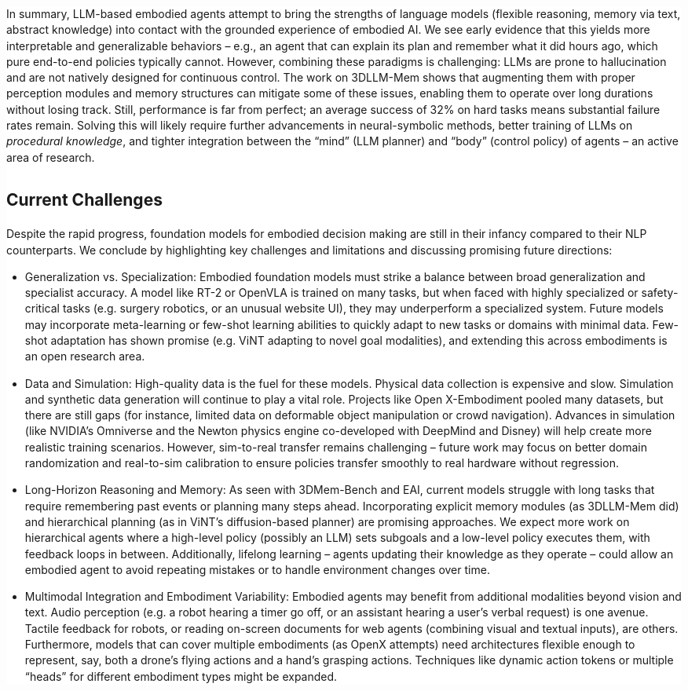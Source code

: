 In summary, LLM-based embodied agents attempt to bring the strengths of language models (flexible reasoning, memory via text, abstract knowledge) into contact with the grounded experience of embodied AI. We see early evidence that this yields more interpretable and generalizable behaviors – e.g., an agent that can explain its plan and remember what it did hours ago, which pure end-to-end policies typically cannot. However, combining these paradigms is challenging: LLMs are prone to hallucination and are not natively designed for continuous control. The work on 3DLLM-Mem shows that augmenting them with proper perception modules and memory structures can mitigate some of these issues, enabling them to operate over long durations without losing track. Still, performance is far from perfect; an average success of 32% on hard tasks means substantial failure rates remain. Solving this will likely require further advancements in neural-symbolic methods, better training of LLMs on *procedural knowledge*, and tighter integration between the “mind” (LLM planner) and “body” (control policy) of agents – an active area of research.



## Current Challenges

Despite the rapid progress, foundation models for embodied decision making are still in their infancy compared to their NLP counterparts. We conclude by highlighting key challenges and limitations and discussing promising future directions:

- Generalization vs. Specialization: Embodied foundation models must strike a balance between broad generalization and specialist accuracy. A model like RT-2 or OpenVLA is trained on many tasks, but when faced with highly specialized or safety-critical tasks (e.g. surgery robotics, or an unusual website UI), they may underperform a specialized system. Future models may incorporate meta-learning or few-shot learning abilities to quickly adapt to new tasks or domains with minimal data. Few-shot adaptation has shown promise (e.g. ViNT adapting to novel goal modalities), and extending this across embodiments is an open research area.

- Data and Simulation: High-quality data is the fuel for these models. Physical data collection is expensive and slow. Simulation and synthetic data generation will continue to play a vital role. Projects like Open X-Embodiment pooled many datasets, but there are still gaps (for instance, limited data on deformable object manipulation or crowd navigation). Advances in simulation (like NVIDIA’s Omniverse and the Newton physics engine co-developed with DeepMind and Disney) will help create more realistic training scenarios. However, sim-to-real transfer remains challenging – future work may focus on better domain randomization and real-to-sim calibration to ensure policies transfer smoothly to real hardware without regression.

- Long-Horizon Reasoning and Memory: As seen with 3DMem-Bench and EAI, current models struggle with long tasks that require remembering past events or planning many steps ahead. Incorporating explicit memory modules (as 3DLLM-Mem did) and hierarchical planning (as in ViNT’s diffusion-based planner) are promising approaches. We expect more work on hierarchical agents where a high-level policy (possibly an LLM) sets subgoals and a low-level policy executes them, with feedback loops in between. Additionally, lifelong learning – agents updating their knowledge as they operate – could allow an embodied agent to avoid repeating mistakes or to handle environment changes over time.

- Multimodal Integration and Embodiment Variability: Embodied agents may benefit from additional modalities beyond vision and text. Audio perception (e.g. a robot hearing a timer go off, or an assistant hearing a user’s verbal request) is one avenue. Tactile feedback for robots, or reading on-screen documents for web agents (combining visual and textual inputs), are others. Furthermore, models that can cover multiple embodiments (as OpenX attempts) need architectures flexible enough to represent, say, both a drone’s flying actions and a hand’s grasping actions. Techniques like dynamic action tokens or multiple “heads” for different embodiment types might be expanded.
